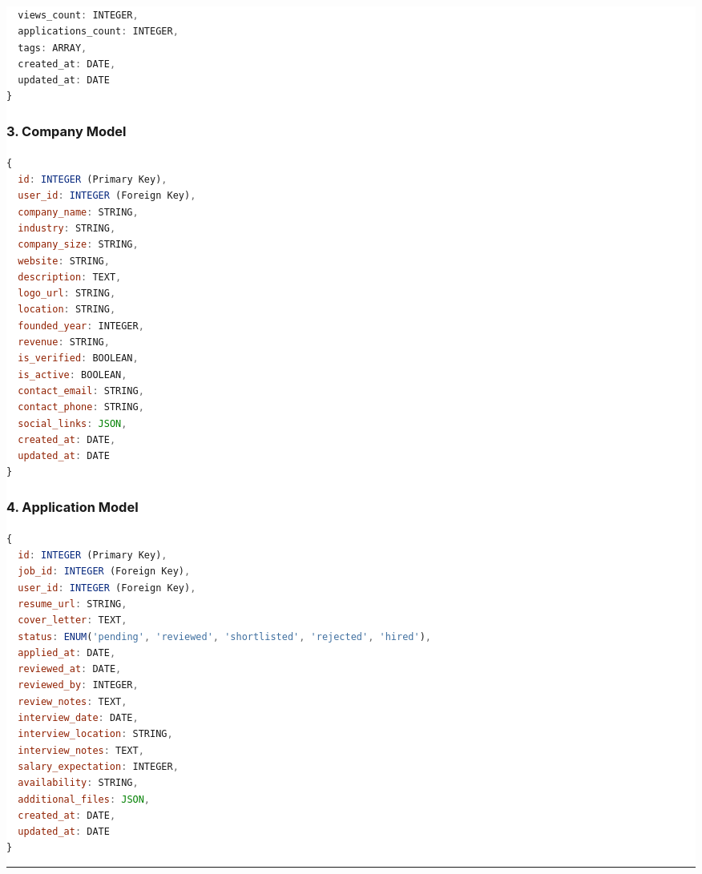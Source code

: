 ```javascript
  views_count: INTEGER,
  applications_count: INTEGER,
  tags: ARRAY,
  created_at: DATE,
  updated_at: DATE
}
```

### **3. Company Model**
```javascript
{
  id: INTEGER (Primary Key),
  user_id: INTEGER (Foreign Key),
  company_name: STRING,
  industry: STRING,
  company_size: STRING,
  website: STRING,
  description: TEXT,
  logo_url: STRING,
  location: STRING,
  founded_year: INTEGER,
  revenue: STRING,
  is_verified: BOOLEAN,
  is_active: BOOLEAN,
  contact_email: STRING,
  contact_phone: STRING,
  social_links: JSON,
  created_at: DATE,
  updated_at: DATE
}
```

### **4. Application Model**
```javascript
{
  id: INTEGER (Primary Key),
  job_id: INTEGER (Foreign Key),
  user_id: INTEGER (Foreign Key),
  resume_url: STRING,
  cover_letter: TEXT,
  status: ENUM('pending', 'reviewed', 'shortlisted', 'rejected', 'hired'),
  applied_at: DATE,
  reviewed_at: DATE,
  reviewed_by: INTEGER,
  review_notes: TEXT,
  interview_date: DATE,
  interview_location: STRING,
  interview_notes: TEXT,
  salary_expectation: INTEGER,
  availability: STRING,
  additional_files: JSON,
  created_at: DATE,
  updated_at: DATE
}
```

---